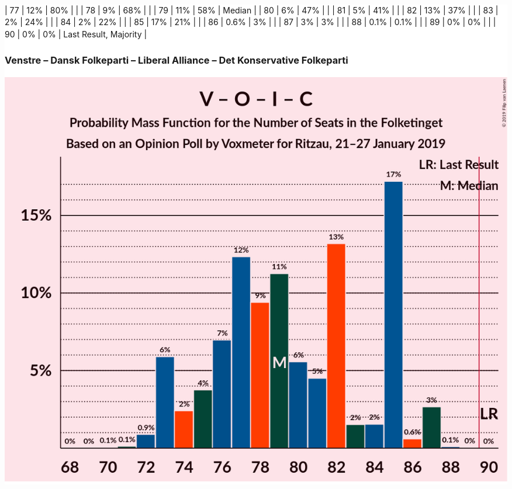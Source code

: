 | 77 | 12% | 80% |  |
| 78 | 9% | 68% |  |
| 79 | 11% | 58% | Median |
| 80 | 6% | 47% |  |
| 81 | 5% | 41% |  |
| 82 | 13% | 37% |  |
| 83 | 2% | 24% |  |
| 84 | 2% | 22% |  |
| 85 | 17% | 21% |  |
| 86 | 0.6% | 3% |  |
| 87 | 3% | 3% |  |
| 88 | 0.1% | 0.1% |  |
| 89 | 0% | 0% |  |
| 90 | 0% | 0% | Last Result, Majority |

### Venstre – Dansk Folkeparti – Liberal Alliance – Det Konservative Folkeparti

![Graph with seats probability mass function not yet produced](2019-01-27-Voxmeter-coalitions-seats-pmf-v–o–i–c.png "Seats Probability Mass Function")
